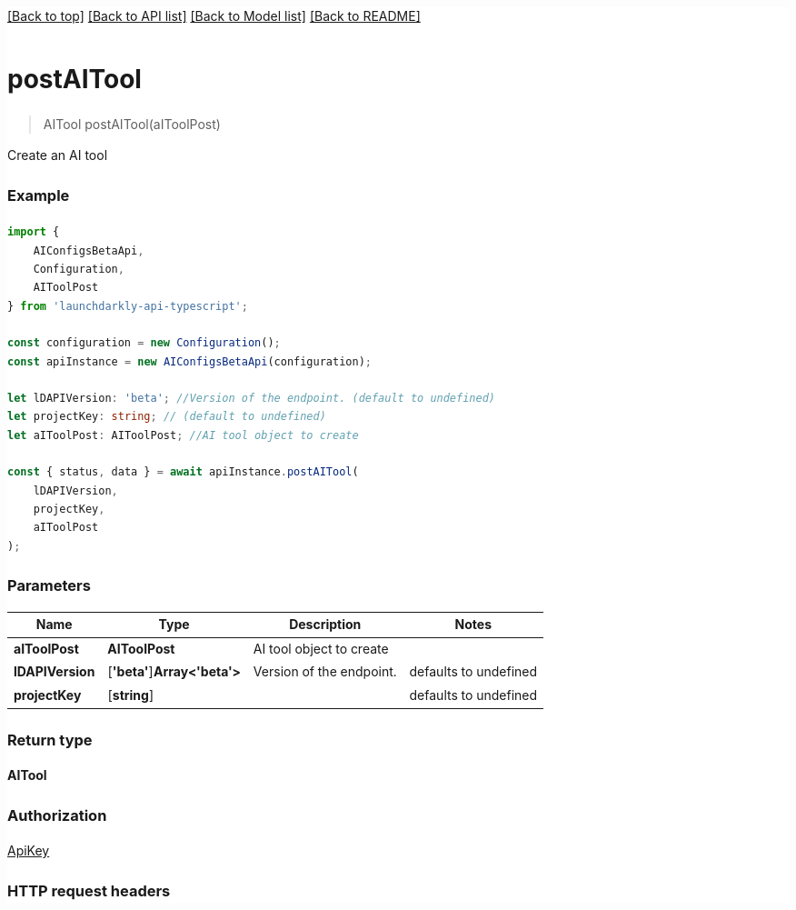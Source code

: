 [[Back to top]](#) [[Back to API list]](../README.md#documentation-for-api-endpoints) [[Back to Model list]](../README.md#documentation-for-models) [[Back to README]](../README.md)

# **postAITool**
> AITool postAITool(aIToolPost)

Create an AI tool

### Example

```typescript
import {
    AIConfigsBetaApi,
    Configuration,
    AIToolPost
} from 'launchdarkly-api-typescript';

const configuration = new Configuration();
const apiInstance = new AIConfigsBetaApi(configuration);

let lDAPIVersion: 'beta'; //Version of the endpoint. (default to undefined)
let projectKey: string; // (default to undefined)
let aIToolPost: AIToolPost; //AI tool object to create

const { status, data } = await apiInstance.postAITool(
    lDAPIVersion,
    projectKey,
    aIToolPost
);
```

### Parameters

|Name | Type | Description  | Notes|
|------------- | ------------- | ------------- | -------------|
| **aIToolPost** | **AIToolPost**| AI tool object to create | |
| **lDAPIVersion** | [**&#39;beta&#39;**]**Array<&#39;beta&#39;>** | Version of the endpoint. | defaults to undefined|
| **projectKey** | [**string**] |  | defaults to undefined|


### Return type

**AITool**

### Authorization

[ApiKey](../README.md#ApiKey)

### HTTP request headers
